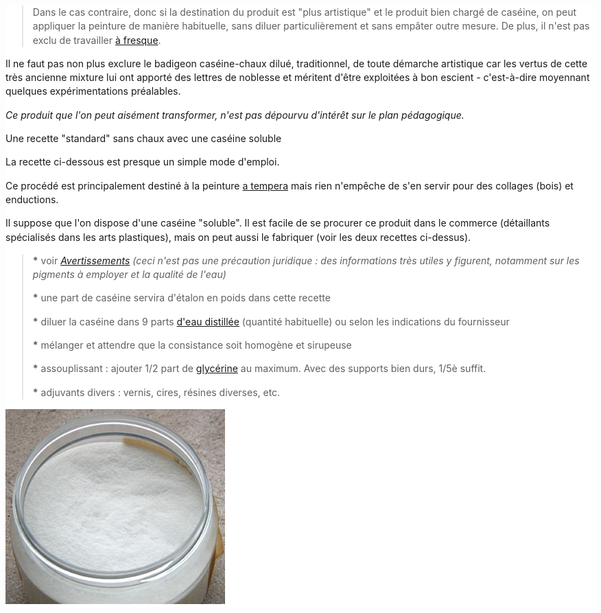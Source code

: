 > Dans le cas contraire, donc si la destination du produit est "plus artistique" et le produit bien chargé de caséine, on peut appliquer la peinture de manière habituelle, sans diluer particulièrement et sans empâter outre mesure. De plus, il n'est pas exclu de travailler [à fresque](fresque.html).

Il ne faut pas non plus exclure le badigeon caséine-chaux dilué, traditionnel, de toute démarche artistique car les vertus de cette très ancienne mixture lui ont apporté des lettres de noblesse et méritent d'être exploitées à bon escient - c'est-à-dire moyennant quelques expérimentations préalables.

_Ce produit que l'on peut aisément transformer, n'est pas dépourvu d'intérêt sur le plan pédagogique._

Une recette "standard" sans chaux avec une caséine soluble

La recette ci-dessous est presque un simple mode d'emploi.

Ce procédé est principalement destiné à la peinture [a tempera](tempera.html) mais rien n'empêche de s'en servir pour des collages (bois) et enductions.

Il suppose que l'on dispose d'une caséine "soluble". Il est facile de se procurer ce produit dans le commerce (détaillants spécialisés dans les arts plastiques), mais on peut aussi le fabriquer (voir les deux recettes ci-dessus).

> **\*** voir _[Avertissements](caseine.html#avertissement) (ceci n'est pas une précaution juridique : des informations très utiles y figurent, notamment sur les pigments à employer et la qualité de l'eau)_
> 
> **\*** une part de caséine servira d'étalon en poids dans cette recette
> 
> **\*** diluer la caséine dans 9 parts [d'eau distillée](eau.html#eaudistillee) (quantité habituelle) ou selon les indications du fournisseur
> 
> **\*** mélanger et attendre que la consistance soit homogène et sirupeuse
> 
> **\*** assouplissant : ajouter 1/2 part de [glycérine](glycerine.html) au maximum. Avec des supports bien durs, 1/5è suffit.
> 
> **\*** adjuvants divers : vernis, cires, résines diverses, etc.

![](images/caseinesolublepure.jpg)
